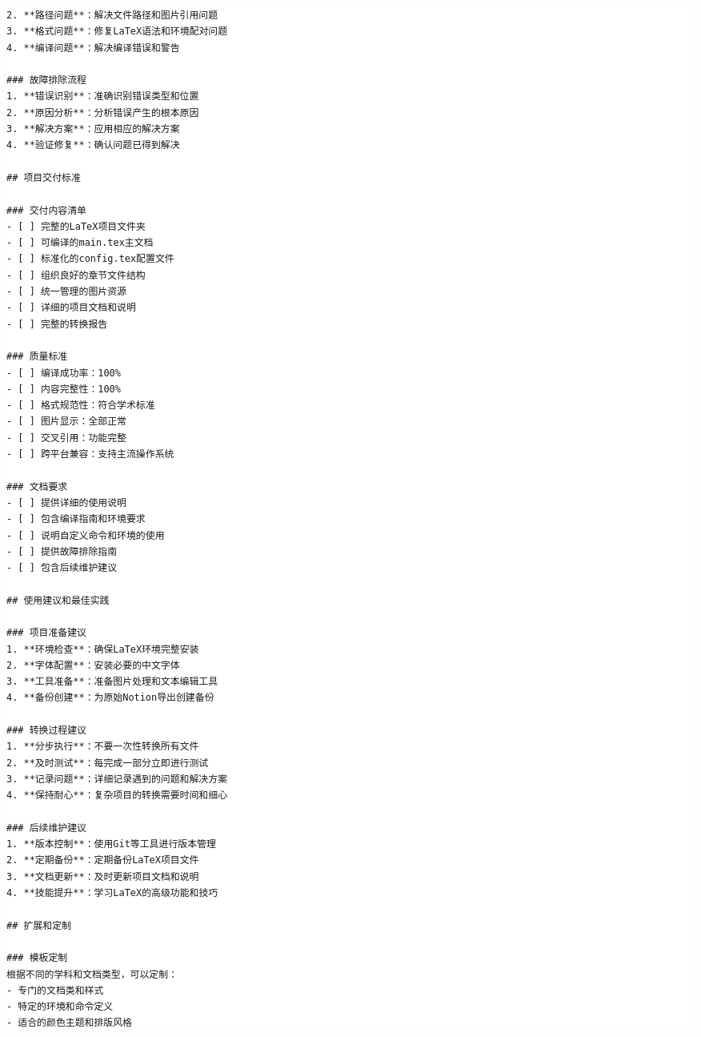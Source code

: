 ```
2. **路径问题**：解决文件路径和图片引用问题
3. **格式问题**：修复LaTeX语法和环境配对问题
4. **编译问题**：解决编译错误和警告

### 故障排除流程
1. **错误识别**：准确识别错误类型和位置
2. **原因分析**：分析错误产生的根本原因
3. **解决方案**：应用相应的解决方案
4. **验证修复**：确认问题已得到解决

## 项目交付标准

### 交付内容清单
- [ ] 完整的LaTeX项目文件夹
- [ ] 可编译的main.tex主文档
- [ ] 标准化的config.tex配置文件
- [ ] 组织良好的章节文件结构
- [ ] 统一管理的图片资源
- [ ] 详细的项目文档和说明
- [ ] 完整的转换报告

### 质量标准
- [ ] 编译成功率：100%
- [ ] 内容完整性：100%
- [ ] 格式规范性：符合学术标准
- [ ] 图片显示：全部正常
- [ ] 交叉引用：功能完整
- [ ] 跨平台兼容：支持主流操作系统

### 文档要求
- [ ] 提供详细的使用说明
- [ ] 包含编译指南和环境要求
- [ ] 说明自定义命令和环境的使用
- [ ] 提供故障排除指南
- [ ] 包含后续维护建议

## 使用建议和最佳实践

### 项目准备建议
1. **环境检查**：确保LaTeX环境完整安装
2. **字体配置**：安装必要的中文字体
3. **工具准备**：准备图片处理和文本编辑工具
4. **备份创建**：为原始Notion导出创建备份

### 转换过程建议
1. **分步执行**：不要一次性转换所有文件
2. **及时测试**：每完成一部分立即进行测试
3. **记录问题**：详细记录遇到的问题和解决方案
4. **保持耐心**：复杂项目的转换需要时间和细心

### 后续维护建议
1. **版本控制**：使用Git等工具进行版本管理
2. **定期备份**：定期备份LaTeX项目文件
3. **文档更新**：及时更新项目文档和说明
4. **技能提升**：学习LaTeX的高级功能和技巧

## 扩展和定制

### 模板定制
根据不同的学科和文档类型，可以定制：
- 专门的文档类和样式
- 特定的环境和命令定义
- 适合的颜色主题和排版风格
```